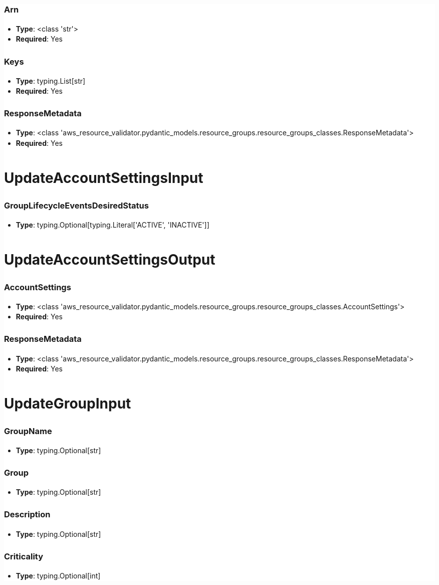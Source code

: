 ### Arn
- **Type**: <class 'str'>
- **Required**: Yes

### Keys
- **Type**: typing.List[str]
- **Required**: Yes

### ResponseMetadata
- **Type**: <class 'aws_resource_validator.pydantic_models.resource_groups.resource_groups_classes.ResponseMetadata'>
- **Required**: Yes


# UpdateAccountSettingsInput

### GroupLifecycleEventsDesiredStatus
- **Type**: typing.Optional[typing.Literal['ACTIVE', 'INACTIVE']]


# UpdateAccountSettingsOutput

### AccountSettings
- **Type**: <class 'aws_resource_validator.pydantic_models.resource_groups.resource_groups_classes.AccountSettings'>
- **Required**: Yes

### ResponseMetadata
- **Type**: <class 'aws_resource_validator.pydantic_models.resource_groups.resource_groups_classes.ResponseMetadata'>
- **Required**: Yes


# UpdateGroupInput

### GroupName
- **Type**: typing.Optional[str]

### Group
- **Type**: typing.Optional[str]

### Description
- **Type**: typing.Optional[str]

### Criticality
- **Type**: typing.Optional[int]
